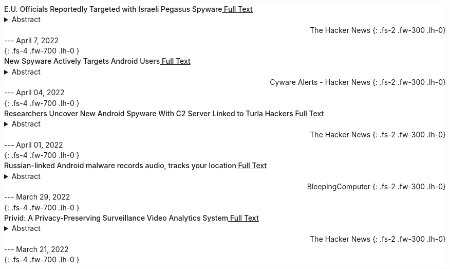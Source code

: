 <p style="font-weight:500; margin:0px" markdown="1">
E.U. Officials Reportedly Targeted with Israeli Pegasus Spyware<a href="https://thehackernews.com/2022/04/eu-officials-reportedly-targeted-with.html"> Full Text</a>
</p>
<details><summary>Abstract</summary></details>
<div style="text-align: right" markdown="1">
The Hacker News
{: .fs-2 .fw-300 .lh-0}
</div>
---
April 7, 2022 <br>
{: .fs-4 .fw-700 .lh-0  }
<p style="font-weight:500; margin:0px" markdown="1">
New Spyware Actively Targets Android Users<a href="https://cyware.com/news/new-spyware-actively-targets-android-users-f5ac7633"> Full Text</a>
</p>
<details><summary>Abstract</summary></details>
<div style="text-align: right" markdown="1">
Cyware Alerts - Hacker News
{: .fs-2 .fw-300 .lh-0}
</div>
---
April 04, 2022 <br>
{: .fs-4 .fw-700 .lh-0  }
<p style="font-weight:500; margin:0px" markdown="1">
Researchers Uncover New Android Spyware With C2 Server Linked to Turla Hackers<a href="https://thehackernews.com/2022/04/researchers-uncover-new-android-spyware.html"> Full Text</a>
</p>
<details><summary>Abstract</summary></details>
<div style="text-align: right" markdown="1">
The Hacker News
{: .fs-2 .fw-300 .lh-0}
</div>
---
April 01, 2022 <br>
{: .fs-4 .fw-700 .lh-0  }
<p style="font-weight:500; margin:0px" markdown="1">
Russian-linked Android malware records audio, tracks your location<a href="https://www.bleepingcomputer.com/news/security/russian-linked-android-malware-records-audio-tracks-your-location/"> Full Text</a>
</p>
<details><summary>Abstract</summary></details>
<div style="text-align: right" markdown="1">
BleepingComputer
{: .fs-2 .fw-300 .lh-0}
</div>
---
March 29, 2022 <br>
{: .fs-4 .fw-700 .lh-0  }
<p style="font-weight:500; margin:0px" markdown="1">
Privid: A Privacy-Preserving Surveillance Video Analytics System<a href="https://thehackernews.com/2022/03/privid-privacy-preserving-surveillance.html"> Full Text</a>
</p>
<details><summary>Abstract</summary></details>
<div style="text-align: right" markdown="1">
The Hacker News
{: .fs-2 .fw-300 .lh-0}
</div>
---
March 21, 2022 <br>
{: .fs-4 .fw-700 .lh-0  }
<p style="font-weight:500; margin:0px" markdown="1">